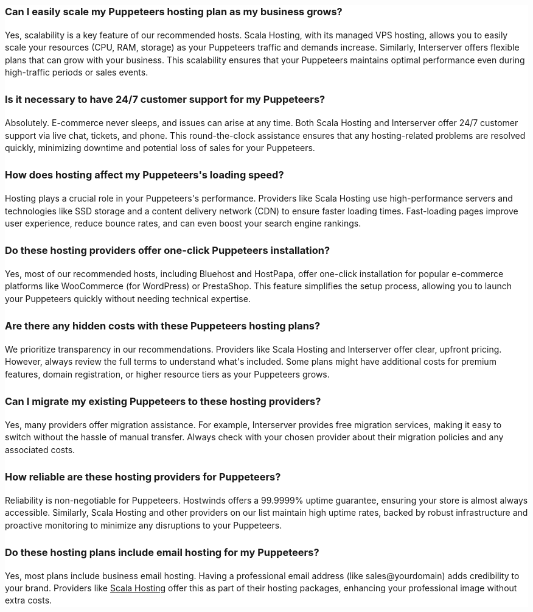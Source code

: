 ### Can I easily scale my Puppeteers hosting plan as my business grows? 
Yes, scalability is a key feature of our recommended hosts. Scala Hosting, with its managed VPS hosting, allows you to easily scale your resources (CPU, RAM, storage) as your Puppeteers traffic and demands increase. Similarly, Interserver offers flexible plans that can grow with your business. This scalability ensures that your Puppeteers maintains optimal performance even during high-traffic periods or sales events.

### Is it necessary to have 24/7 customer support for my Puppeteers? 
Absolutely. E-commerce never sleeps, and issues can arise at any time. Both Scala Hosting and Interserver offer 24/7 customer support via live chat, tickets, and phone. This round-the-clock assistance ensures that any hosting-related problems are resolved quickly, minimizing downtime and potential loss of sales for your Puppeteers.

### How does hosting affect my Puppeteers's loading speed? 
Hosting plays a crucial role in your Puppeteers's performance. Providers like Scala Hosting use high-performance servers and technologies like SSD storage and a content delivery network (CDN) to ensure faster loading times. Fast-loading pages improve user experience, reduce bounce rates, and can even boost your search engine rankings.

### Do these hosting providers offer one-click Puppeteers installation? 
Yes, most of our recommended hosts, including Bluehost and HostPapa, offer one-click installation for popular e-commerce platforms like WooCommerce (for WordPress) or PrestaShop. This feature simplifies the setup process, allowing you to launch your Puppeteers quickly without needing technical expertise.

### Are there any hidden costs with these Puppeteers hosting plans? 
We prioritize transparency in our recommendations. Providers like Scala Hosting and Interserver offer clear, upfront pricing. However, always review the full terms to understand what's included. Some plans might have additional costs for premium features, domain registration, or higher resource tiers as your Puppeteers grows.

### Can I migrate my existing Puppeteers to these hosting providers? 
Yes, many providers offer migration assistance. For example, Interserver provides free migration services, making it easy to switch without the hassle of manual transfer. Always check with your chosen provider about their migration policies and any associated costs.

### How reliable are these hosting providers for Puppeteers? 
Reliability is non-negotiable for Puppeteers. Hostwinds offers a 99.9999% uptime guarantee, ensuring your store is almost always accessible. Similarly, Scala Hosting and other providers on our list maintain high uptime rates, backed by robust infrastructure and proactive monitoring to minimize any disruptions to your Puppeteers.

### Do these hosting plans include email hosting for my Puppeteers? 
Yes, most plans include business email hosting. Having a professional email address (like sales@yourdomain) adds credibility to your brand. Providers like [Scala Hosting](https://snipitx.com/scala-jy) offer this as part of their hosting packages, enhancing your professional image without extra costs.
